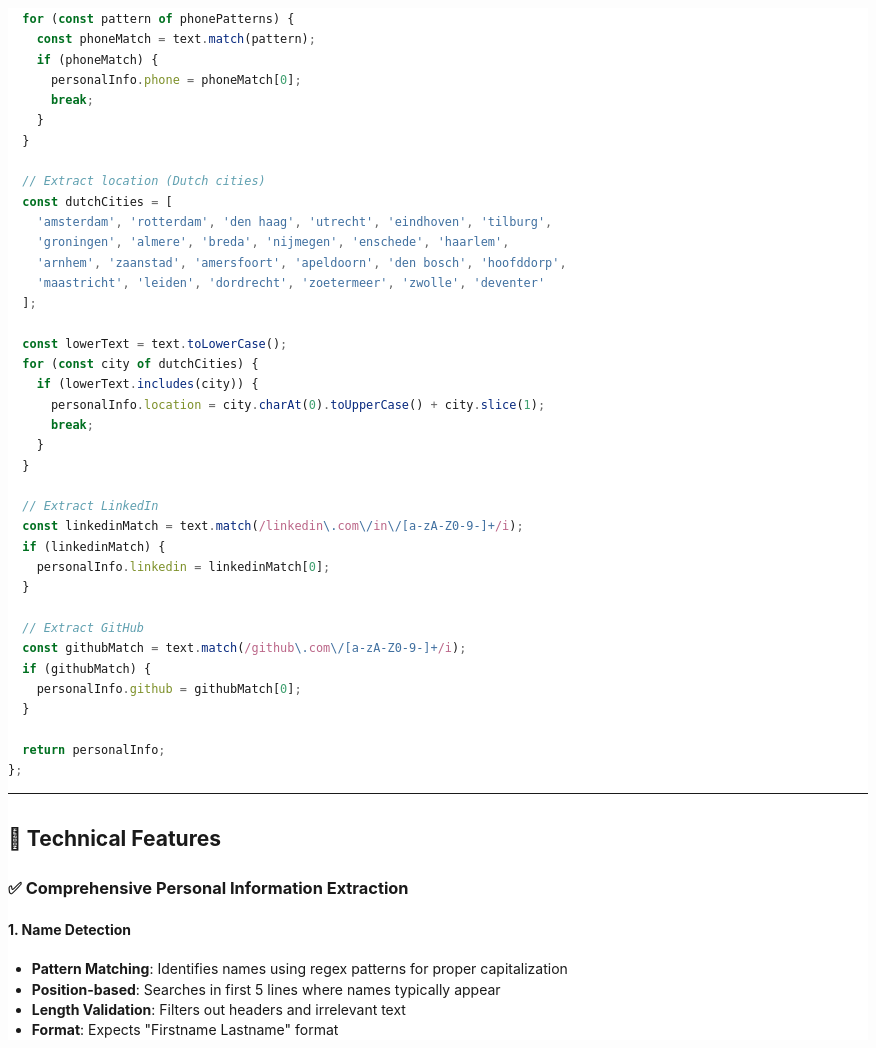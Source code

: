 ```javascript
  for (const pattern of phonePatterns) {
    const phoneMatch = text.match(pattern);
    if (phoneMatch) {
      personalInfo.phone = phoneMatch[0];
      break;
    }
  }
  
  // Extract location (Dutch cities)
  const dutchCities = [
    'amsterdam', 'rotterdam', 'den haag', 'utrecht', 'eindhoven', 'tilburg',
    'groningen', 'almere', 'breda', 'nijmegen', 'enschede', 'haarlem',
    'arnhem', 'zaanstad', 'amersfoort', 'apeldoorn', 'den bosch', 'hoofddorp',
    'maastricht', 'leiden', 'dordrecht', 'zoetermeer', 'zwolle', 'deventer'
  ];
  
  const lowerText = text.toLowerCase();
  for (const city of dutchCities) {
    if (lowerText.includes(city)) {
      personalInfo.location = city.charAt(0).toUpperCase() + city.slice(1);
      break;
    }
  }
  
  // Extract LinkedIn
  const linkedinMatch = text.match(/linkedin\.com\/in\/[a-zA-Z0-9-]+/i);
  if (linkedinMatch) {
    personalInfo.linkedin = linkedinMatch[0];
  }
  
  // Extract GitHub
  const githubMatch = text.match(/github\.com\/[a-zA-Z0-9-]+/i);
  if (githubMatch) {
    personalInfo.github = githubMatch[0];
  }
  
  return personalInfo;
};
```

---

## 🔧 **Technical Features**

### **✅ Comprehensive Personal Information Extraction**

#### **1. Name Detection**
- **Pattern Matching**: Identifies names using regex patterns for proper capitalization
- **Position-based**: Searches in first 5 lines where names typically appear
- **Length Validation**: Filters out headers and irrelevant text
- **Format**: Expects "Firstname Lastname" format
